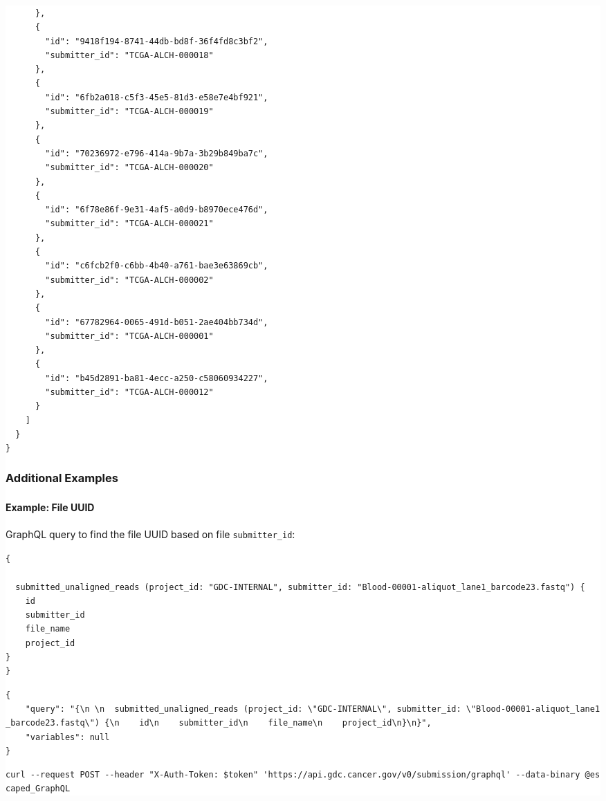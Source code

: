 ```API_Response
      },
      {
        "id": "9418f194-8741-44db-bd8f-36f4fd8c3bf2",
        "submitter_id": "TCGA-ALCH-000018"
      },
      {
        "id": "6fb2a018-c5f3-45e5-81d3-e58e7e4bf921",
        "submitter_id": "TCGA-ALCH-000019"
      },
      {
        "id": "70236972-e796-414a-9b7a-3b29b849ba7c",
        "submitter_id": "TCGA-ALCH-000020"
      },
      {
        "id": "6f78e86f-9e31-4af5-a0d9-b8970ece476d",
        "submitter_id": "TCGA-ALCH-000021"
      },
      {
        "id": "c6fcb2f0-c6bb-4b40-a761-bae3e63869cb",
        "submitter_id": "TCGA-ALCH-000002"
      },
      {
        "id": "67782964-0065-491d-b051-2ae404bb734d",
        "submitter_id": "TCGA-ALCH-000001"
      },
      {
        "id": "b45d2891-ba81-4ecc-a250-c58060934227",
        "submitter_id": "TCGA-ALCH-000012"
      }
    ]
  }
}
```

### Additional Examples

#### Example: File UUID

GraphQL query to find the file UUID based on file `submitter_id`:

```bare_GraphQL
{

  submitted_unaligned_reads (project_id: "GDC-INTERNAL", submitter_id: "Blood-00001-aliquot_lane1_barcode23.fastq") {
    id
    submitter_id
    file_name
    project_id
}
}
```
```escaped_GraphQL
{
    "query": "{\n \n  submitted_unaligned_reads (project_id: \"GDC-INTERNAL\", submitter_id: \"Blood-00001-aliquot_lane1_barcode23.fastq\") {\n    id\n    submitter_id\n    file_name\n    project_id\n}\n}",
    "variables": null
}
```
```Shell
curl --request POST --header "X-Auth-Token: $token" 'https://api.gdc.cancer.gov/v0/submission/graphql' --data-binary @escaped_GraphQL
```
```Response
```